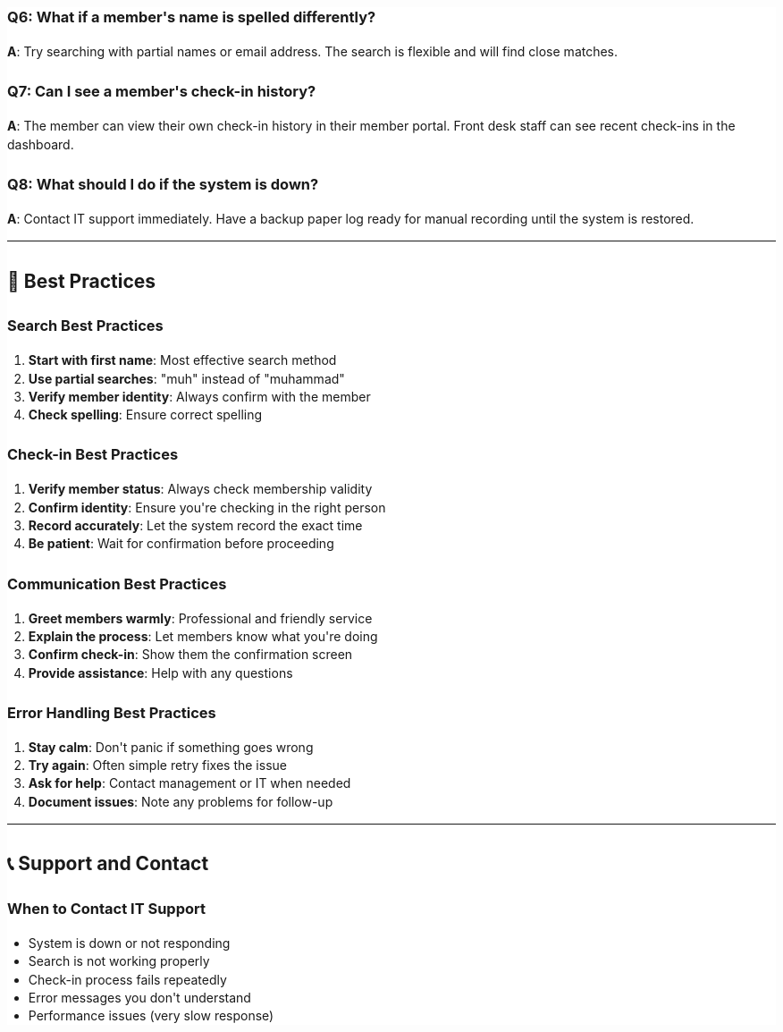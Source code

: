 ### Q6: What if a member's name is spelled differently?
**A**: Try searching with partial names or email address. The search is flexible and will find close matches.

### Q7: Can I see a member's check-in history?
**A**: The member can view their own check-in history in their member portal. Front desk staff can see recent check-ins in the dashboard.

### Q8: What should I do if the system is down?
**A**: Contact IT support immediately. Have a backup paper log ready for manual recording until the system is restored.

---

## 🎯 Best Practices

### Search Best Practices
1. **Start with first name**: Most effective search method
2. **Use partial searches**: "muh" instead of "muhammad"
3. **Verify member identity**: Always confirm with the member
4. **Check spelling**: Ensure correct spelling

### Check-in Best Practices
1. **Verify member status**: Always check membership validity
2. **Confirm identity**: Ensure you're checking in the right person
3. **Record accurately**: Let the system record the exact time
4. **Be patient**: Wait for confirmation before proceeding

### Communication Best Practices
1. **Greet members warmly**: Professional and friendly service
2. **Explain the process**: Let members know what you're doing
3. **Confirm check-in**: Show them the confirmation screen
4. **Provide assistance**: Help with any questions

### Error Handling Best Practices
1. **Stay calm**: Don't panic if something goes wrong
2. **Try again**: Often simple retry fixes the issue
3. **Ask for help**: Contact management or IT when needed
4. **Document issues**: Note any problems for follow-up

---

## 📞 Support and Contact

### When to Contact IT Support
- System is down or not responding
- Search is not working properly
- Check-in process fails repeatedly
- Error messages you don't understand
- Performance issues (very slow response)
